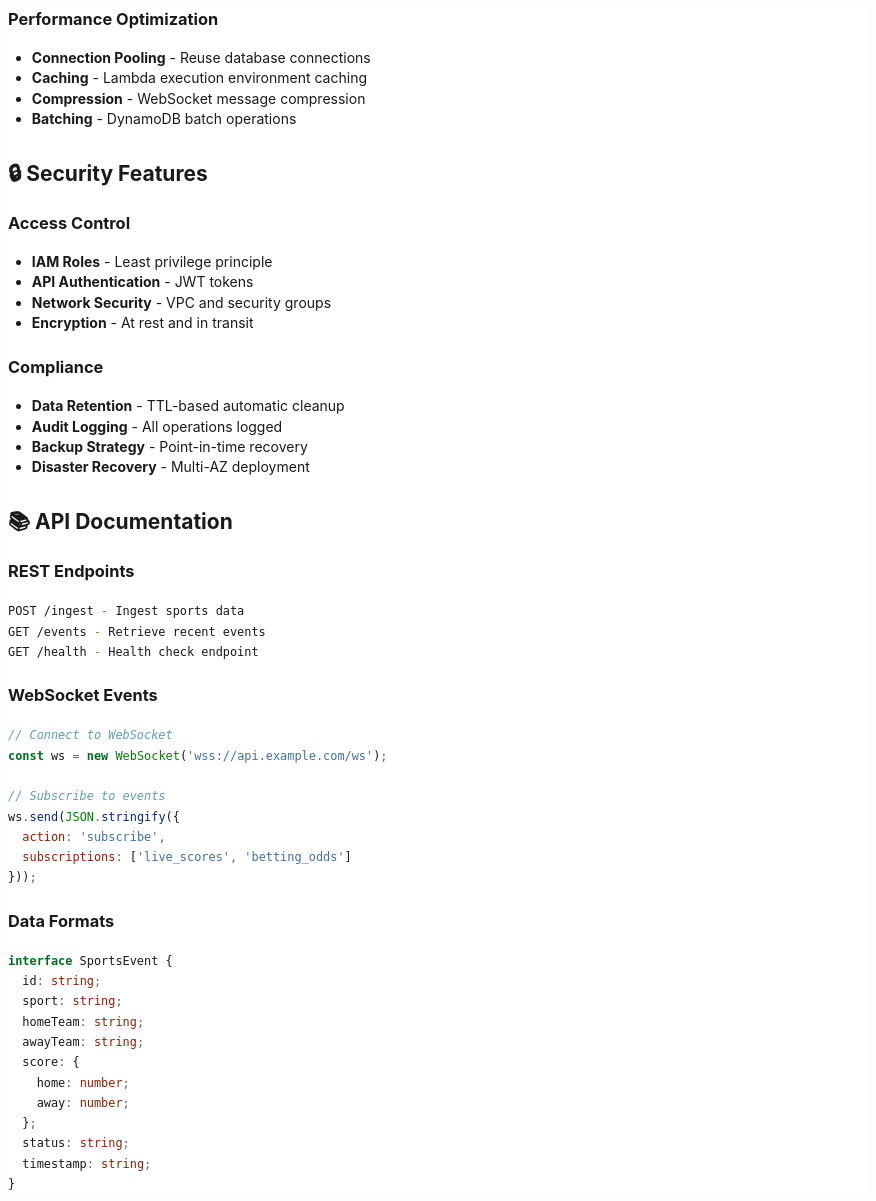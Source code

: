 ### Performance Optimization
- **Connection Pooling** - Reuse database connections
- **Caching** - Lambda execution environment caching
- **Compression** - WebSocket message compression
- **Batching** - DynamoDB batch operations

## 🔒 Security Features

### Access Control
- **IAM Roles** - Least privilege principle
- **API Authentication** - JWT tokens
- **Network Security** - VPC and security groups
- **Encryption** - At rest and in transit

### Compliance
- **Data Retention** - TTL-based automatic cleanup
- **Audit Logging** - All operations logged
- **Backup Strategy** - Point-in-time recovery
- **Disaster Recovery** - Multi-AZ deployment

## 📚 API Documentation

### REST Endpoints
```bash
POST /ingest - Ingest sports data
GET /events - Retrieve recent events  
GET /health - Health check endpoint
```

### WebSocket Events
```javascript
// Connect to WebSocket
const ws = new WebSocket('wss://api.example.com/ws');

// Subscribe to events
ws.send(JSON.stringify({
  action: 'subscribe',
  subscriptions: ['live_scores', 'betting_odds']
}));
```

### Data Formats
```typescript
interface SportsEvent {
  id: string;
  sport: string;
  homeTeam: string;
  awayTeam: string;
  score: {
    home: number;
    away: number;
  };
  status: string;
  timestamp: string;
}
```
